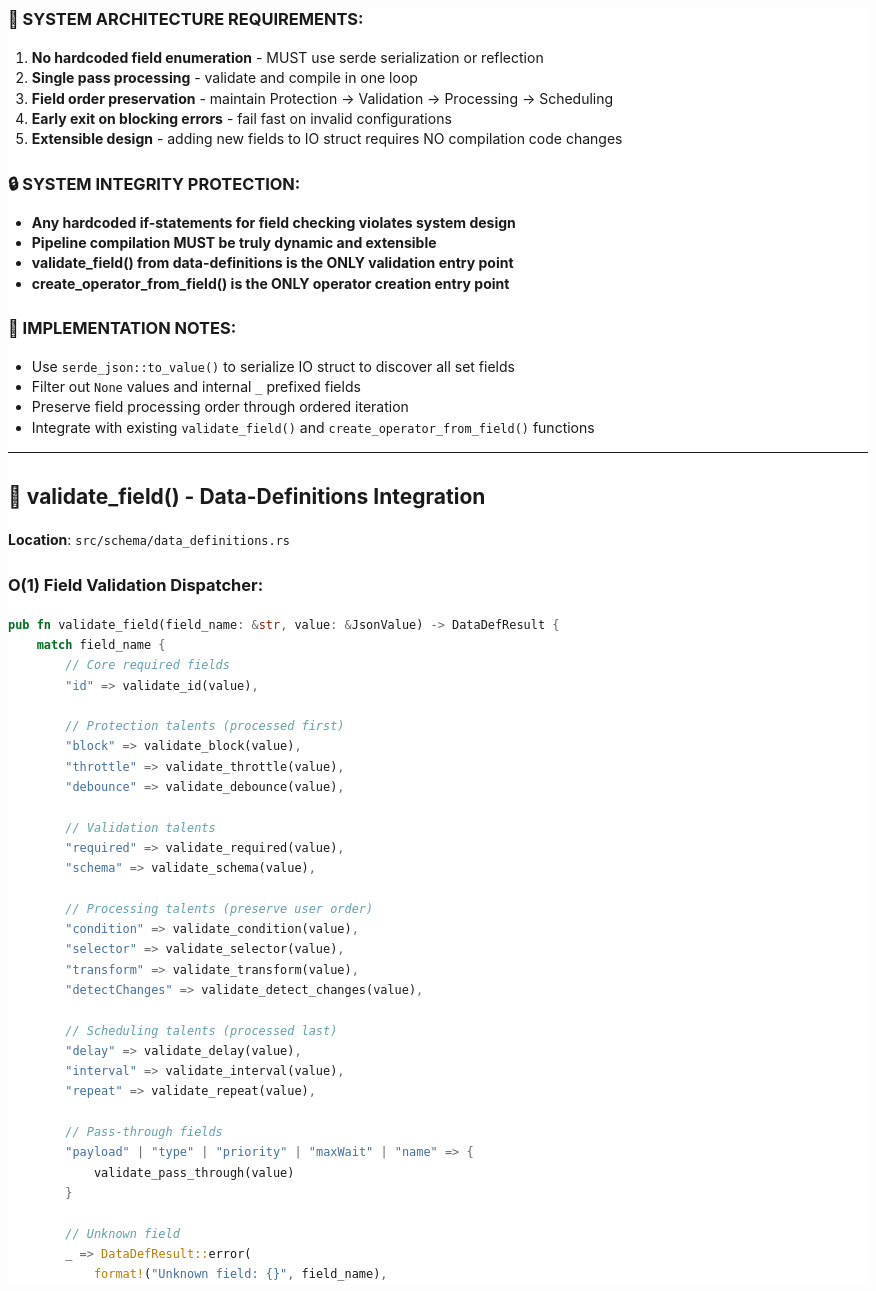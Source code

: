 ### **🎯 SYSTEM ARCHITECTURE REQUIREMENTS:**

1. **No hardcoded field enumeration** - MUST use serde serialization or reflection
2. **Single pass processing** - validate and compile in one loop
3. **Field order preservation** - maintain Protection → Validation → Processing → Scheduling
4. **Early exit on blocking errors** - fail fast on invalid configurations
5. **Extensible design** - adding new fields to IO struct requires NO compilation code changes

### **🔒 SYSTEM INTEGRITY PROTECTION:**

- **Any hardcoded if-statements for field checking violates system design**
- **Pipeline compilation MUST be truly dynamic and extensible**
- **validate_field() from data-definitions is the ONLY validation entry point**
- **create_operator_from_field() is the ONLY operator creation entry point**

### **📝 IMPLEMENTATION NOTES:**

- Use `serde_json::to_value()` to serialize IO struct to discover all set fields
- Filter out `None` values and internal `_` prefixed fields
- Preserve field processing order through ordered iteration
- Integrate with existing `validate_field()` and `create_operator_from_field()` functions

---

## 🎯 **validate_field() - Data-Definitions Integration**

**Location**: `src/schema/data_definitions.rs`

### **O(1) Field Validation Dispatcher:**

```rust
pub fn validate_field(field_name: &str, value: &JsonValue) -> DataDefResult {
    match field_name {
        // Core required fields
        "id" => validate_id(value),

        // Protection talents (processed first)
        "block" => validate_block(value),
        "throttle" => validate_throttle(value),
        "debounce" => validate_debounce(value),

        // Validation talents
        "required" => validate_required(value),
        "schema" => validate_schema(value),

        // Processing talents (preserve user order)
        "condition" => validate_condition(value),
        "selector" => validate_selector(value),
        "transform" => validate_transform(value),
        "detectChanges" => validate_detect_changes(value),

        // Scheduling talents (processed last)
        "delay" => validate_delay(value),
        "interval" => validate_interval(value),
        "repeat" => validate_repeat(value),

        // Pass-through fields
        "payload" | "type" | "priority" | "maxWait" | "name" => {
            validate_pass_through(value)
        }

        // Unknown field
        _ => DataDefResult::error(
            format!("Unknown field: {}", field_name),
```